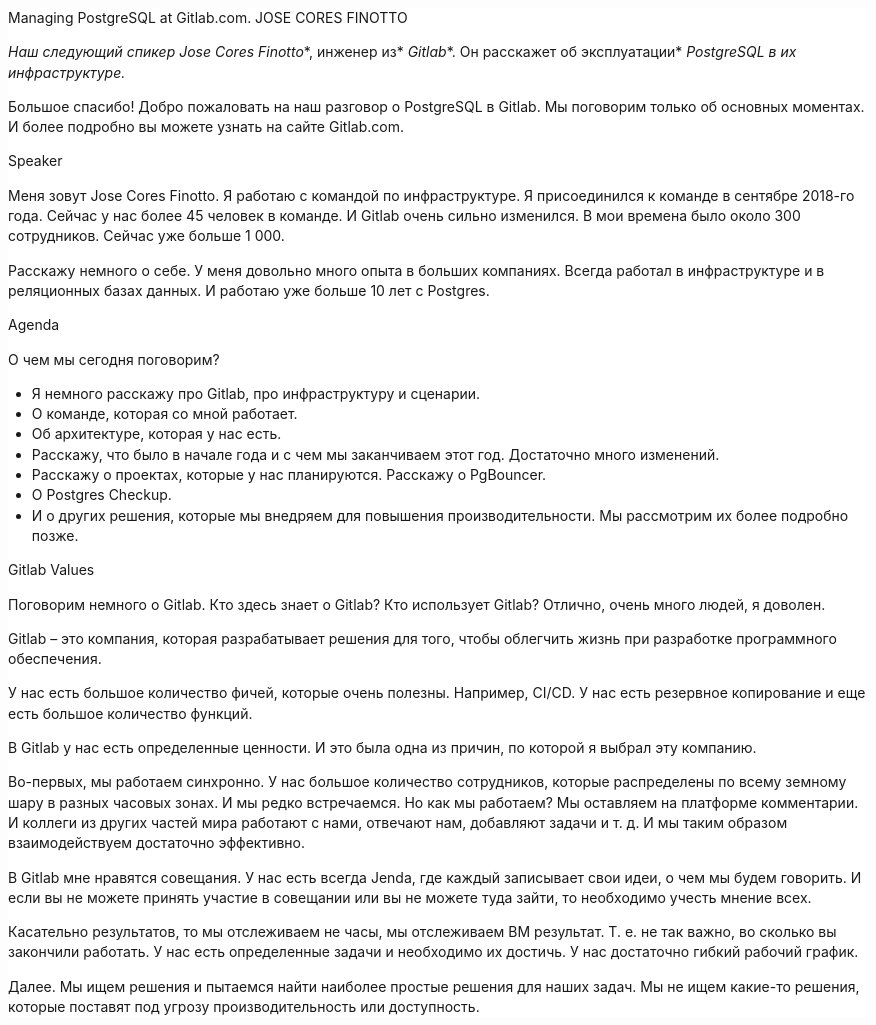 Managing PostgreSQL at Gitlab.com. JOSE CORES FINOTTO

*Наш следующий спикер* *Jose* *Cores* *Finotto**, инженер из* *Gitlab**. Он расскажет об эксплуатации* *PostgreSQL* *в их инфраструктуре.* 

Большое спасибо! Добро пожаловать на наш разговор о PostgreSQL в Gitlab. Мы поговорим только об основных моментах. И более подробно вы можете узнать на сайте Gitlab.com.

Speaker

Меня зовут Jose Cores Finotto. Я работаю с командой по инфраструктуре. Я присоединился к команде в сентябре 2018-го года. Сейчас у нас более 45 человек в команде. И Gitlab очень сильно изменился. В мои времена было около 300 сотрудников. Сейчас уже больше 1 000. 

Расскажу немного о себе. У меня довольно много опыта в больших компаниях. Всегда работал в инфраструктуре и в реляционных базах данных. И работаю уже больше 10 лет с Postgres.

Agenda

О чем мы сегодня поговорим?

- Я немного расскажу про Gitlab, про инфраструктуру и сценарии.  
- О команде, которая со мной работает.  
- Об архитектуре, которая у нас есть.  
- Расскажу, что было в начале года и с чем мы заканчиваем этот год. Достаточно много изменений.  
- Расскажу о проектах, которые у нас планируются. Расскажу о PgBouncer.  
- О Postgres Checkup.
- И о других решения, которые мы внедряем для повышения производительности. Мы рассмотрим их более подробно позже.  

Gitlab Values

Поговорим немного о Gitlab. Кто здесь знает о Gitlab? Кто использует Gitlab? Отлично, очень много людей, я доволен. 

Gitlab – это компания, которая разрабатывает решения для того, чтобы облегчить жизнь при разработке программного обеспечения.

У нас есть большое количество фичей, которые очень полезны. Например, CI/CD. У нас есть резервное копирование и еще есть большое количество функций. 

В Gitlab у нас есть определенные ценности. И это была одна из причин, по которой я выбрал эту компанию. 

Во-первых, мы работаем синхронно. У нас большое количество сотрудников, которые распределены по всему земному шару в разных часовых зонах. И мы редко встречаемся. Но как мы работаем? Мы оставляем на платформе комментарии. И коллеги из других частей мира работают с нами, отвечают нам, добавляют задачи и т. д. И мы таким образом взаимодействуем достаточно эффективно. 

В Gitlab мне нравятся совещания. У нас есть всегда Jenda, где каждый записывает свои идеи, о чем мы будем говорить. И если вы не можете принять участие в совещании или вы не можете туда зайти, то необходимо учесть мнение всех. 

Касательно результатов, то мы отслеживаем не часы, мы отслеживаем ВМ результат. Т. е. не так важно, во сколько вы закончили работать. У нас есть определенные задачи и необходимо их достичь. У нас достаточно гибкий рабочий график.

Далее. Мы ищем решения и пытаемся найти наиболее простые решения для наших задач. Мы не ищем какие-то решения, которые поставят под угрозу производительность или доступность. 
